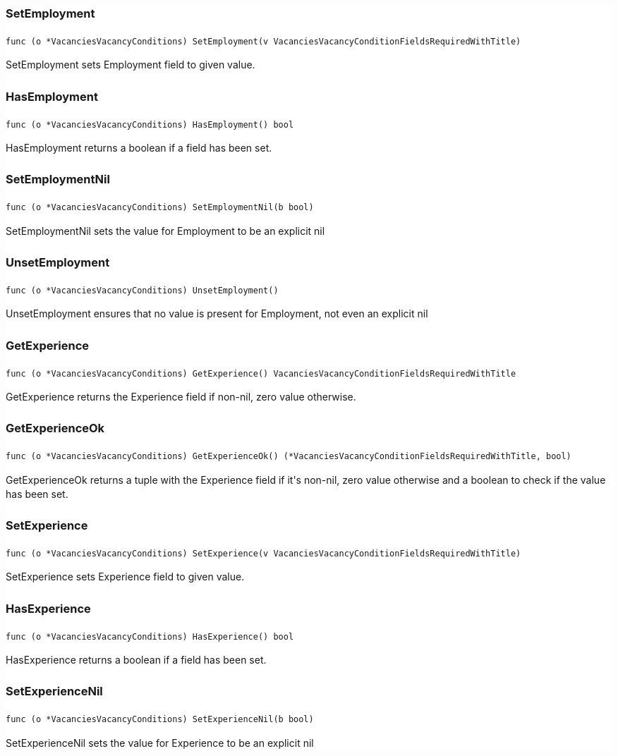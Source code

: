 ### SetEmployment

`func (o *VacanciesVacancyConditions) SetEmployment(v VacanciesVacancyConditionFieldsRequiredWithTitle)`

SetEmployment sets Employment field to given value.

### HasEmployment

`func (o *VacanciesVacancyConditions) HasEmployment() bool`

HasEmployment returns a boolean if a field has been set.

### SetEmploymentNil

`func (o *VacanciesVacancyConditions) SetEmploymentNil(b bool)`

 SetEmploymentNil sets the value for Employment to be an explicit nil

### UnsetEmployment
`func (o *VacanciesVacancyConditions) UnsetEmployment()`

UnsetEmployment ensures that no value is present for Employment, not even an explicit nil
### GetExperience

`func (o *VacanciesVacancyConditions) GetExperience() VacanciesVacancyConditionFieldsRequiredWithTitle`

GetExperience returns the Experience field if non-nil, zero value otherwise.

### GetExperienceOk

`func (o *VacanciesVacancyConditions) GetExperienceOk() (*VacanciesVacancyConditionFieldsRequiredWithTitle, bool)`

GetExperienceOk returns a tuple with the Experience field if it's non-nil, zero value otherwise
and a boolean to check if the value has been set.

### SetExperience

`func (o *VacanciesVacancyConditions) SetExperience(v VacanciesVacancyConditionFieldsRequiredWithTitle)`

SetExperience sets Experience field to given value.

### HasExperience

`func (o *VacanciesVacancyConditions) HasExperience() bool`

HasExperience returns a boolean if a field has been set.

### SetExperienceNil

`func (o *VacanciesVacancyConditions) SetExperienceNil(b bool)`

 SetExperienceNil sets the value for Experience to be an explicit nil
